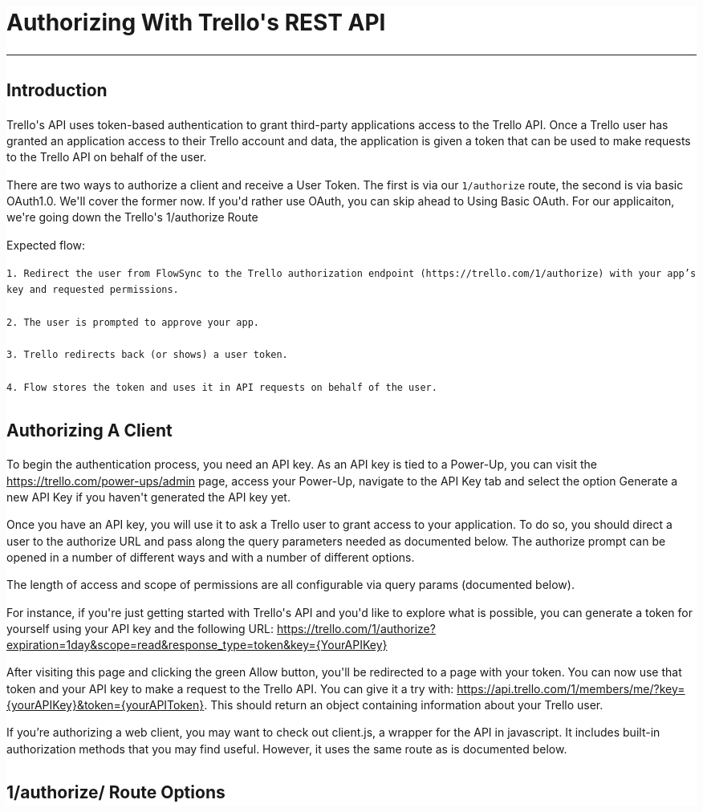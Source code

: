 # Authorizing With Trello's REST API
---

## Introduction

Trello's API uses token-based authentication to grant third-party applications access to the Trello API. Once a Trello user has granted an application access to their Trello account and data, the application is given a token that can be used to make requests to the Trello API on behalf of the user.

There are two ways to authorize a client and receive a User Token. The first is via our ```1/authorize``` route, the second is via basic OAuth1.0. We'll cover the former now. If you'd rather use OAuth, you can skip ahead to Using Basic OAuth. For our applicaiton, we're going down the Trello's 1/authorize Route

Expected flow:

    1. Redirect the user from FlowSync to the Trello authorization endpoint (https://trello.com/1/authorize) with your app’s key and requested permissions.

    2. The user is prompted to approve your app.

    3. Trello redirects back (or shows) a user token.

    4. Flow stores the token and uses it in API requests on behalf of the user.

## Authorizing A Client
To begin the authentication process, you need an API key. As an API key is tied to a Power-Up, you can visit the https://trello.com/power-ups/admin page, access your Power-Up, navigate to the API Key tab and select the option Generate a new API Key if you haven't generated the API key yet.

Once you have an API key, you will use it to ask a Trello user to grant access to your application. To do so, you should direct a user to the authorize URL and pass along the query parameters needed as documented below. The authorize prompt can be opened in a number of different ways and with a number of different options.

The length of access and scope of permissions are all configurable via query params (documented below).

For instance, if you're just getting started with Trello's API and you'd like to explore what is possible, you can generate a token for yourself using your API key and the following URL: https://trello.com/1/authorize?expiration=1day&scope=read&response_type=token&key={YourAPIKey}

After visiting this page and clicking the green Allow button, you'll be redirected to a page with your token. You can now use that token and your API key to make a request to the Trello API. You can give it a try with: https://api.trello.com/1/members/me/?key={yourAPIKey}&token={yourAPIToken}. This should return an object containing information about your Trello user.


If you’re authorizing a web client, you may want to check out client.js, a wrapper for the API in javascript. It includes built-in authorization methods that you may find useful. However, it uses the same route as is documented below.

## 1/authorize/ Route Options
